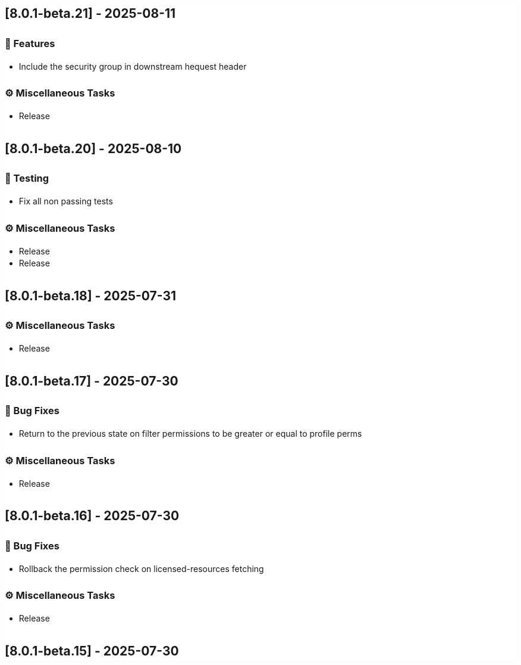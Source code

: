 ## [8.0.1-beta.21] - 2025-08-11

### 🚀 Features

- Include the security group in downstream hequest header

### ⚙️ Miscellaneous Tasks

- Release

## [8.0.1-beta.20] - 2025-08-10

### 🧪 Testing

- Fix all non passing tests

### ⚙️ Miscellaneous Tasks

- Release
- Release

## [8.0.1-beta.18] - 2025-07-31

### ⚙️ Miscellaneous Tasks

- Release

## [8.0.1-beta.17] - 2025-07-30

### 🐛 Bug Fixes

- Return to the previous state on filter permissions to be greater or equal to profile perms

### ⚙️ Miscellaneous Tasks

- Release

## [8.0.1-beta.16] - 2025-07-30

### 🐛 Bug Fixes

- Rollback the permission check on licensed-resources fetching

### ⚙️ Miscellaneous Tasks

- Release

## [8.0.1-beta.15] - 2025-07-30
